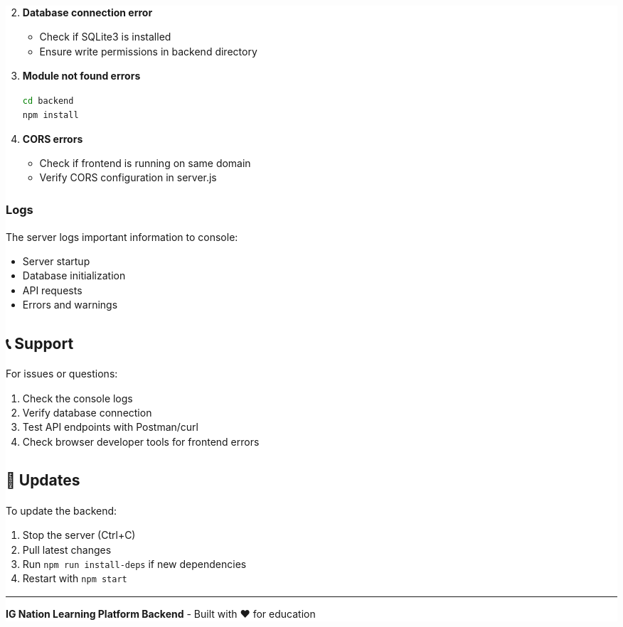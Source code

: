 2. **Database connection error**
   - Check if SQLite3 is installed
   - Ensure write permissions in backend directory

3. **Module not found errors**
   ```bash
   cd backend
   npm install
   ```

4. **CORS errors**
   - Check if frontend is running on same domain
   - Verify CORS configuration in server.js

### Logs
The server logs important information to console:
- Server startup
- Database initialization
- API requests
- Errors and warnings

## 📞 Support

For issues or questions:
1. Check the console logs
2. Verify database connection
3. Test API endpoints with Postman/curl
4. Check browser developer tools for frontend errors

## 🔄 Updates

To update the backend:
1. Stop the server (Ctrl+C)
2. Pull latest changes
3. Run `npm run install-deps` if new dependencies
4. Restart with `npm start`

---

**IG Nation Learning Platform Backend** - Built with ❤️ for education


























